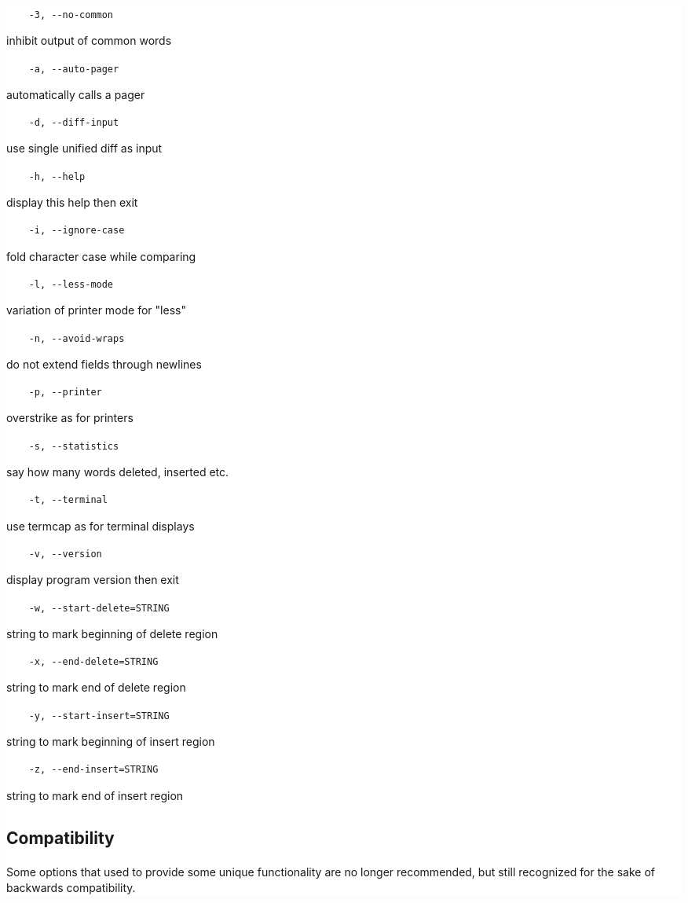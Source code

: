         -3, --no-common

inhibit output of common words

        -a, --auto-pager

automatically calls a pager

        -d, --diff-input

use single unified diff as input

        -h, --help

display this help then exit

        -i, --ignore-case

fold character case while comparing

        -l, --less-mode

variation of printer mode for "less"

        -n, --avoid-wraps

do not extend fields through newlines

        -p, --printer

overstrike as for printers

        -s, --statistics

say how many words deleted, inserted etc.

        -t, --terminal

use termcap as for terminal displays

        -v, --version

display program version then exit

        -w, --start-delete=STRING

string to mark beginning of delete region

        -x, --end-delete=STRING

string to mark end of delete region

        -y, --start-insert=STRING

string to mark beginning of insert region

        -z, --end-insert=STRING

string to mark end of insert region

## Compatibility

Some  options that  used  to  provide some  unique  functionality are  no
longer  recommended,  but still  recognized  for  the sake  of  backwards
compatibility.
